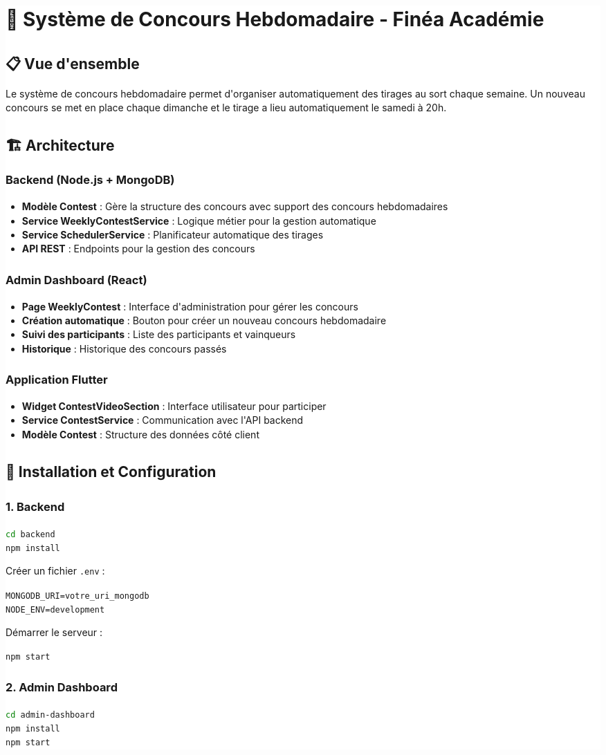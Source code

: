 # 🎯 Système de Concours Hebdomadaire - Finéa Académie

## 📋 Vue d'ensemble

Le système de concours hebdomadaire permet d'organiser automatiquement des tirages au sort chaque semaine. Un nouveau concours se met en place chaque dimanche et le tirage a lieu automatiquement le samedi à 20h.

## 🏗️ Architecture

### Backend (Node.js + MongoDB)
- **Modèle Contest** : Gère la structure des concours avec support des concours hebdomadaires
- **Service WeeklyContestService** : Logique métier pour la gestion automatique
- **Service SchedulerService** : Planificateur automatique des tirages
- **API REST** : Endpoints pour la gestion des concours

### Admin Dashboard (React)
- **Page WeeklyContest** : Interface d'administration pour gérer les concours
- **Création automatique** : Bouton pour créer un nouveau concours hebdomadaire
- **Suivi des participants** : Liste des participants et vainqueurs
- **Historique** : Historique des concours passés

### Application Flutter
- **Widget ContestVideoSection** : Interface utilisateur pour participer
- **Service ContestService** : Communication avec l'API backend
- **Modèle Contest** : Structure des données côté client

## 🚀 Installation et Configuration

### 1. Backend

```bash
cd backend
npm install
```

Créer un fichier `.env` :
```env
MONGODB_URI=votre_uri_mongodb
NODE_ENV=development
```

Démarrer le serveur :
```bash
npm start
```

### 2. Admin Dashboard

```bash
cd admin-dashboard
npm install
npm start
```
